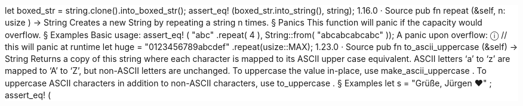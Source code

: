 let
boxed_str = string.clone().into_boxed_str();
assert_eq!
(boxed_str.into_string(), string);
1.16.0
·
Source
pub fn
repeat
(&self, n:
usize
) ->
String
Creates a new
String
by repeating a string
n
times.
§
Panics
This function will panic if the capacity would overflow.
§
Examples
Basic usage:
assert_eq!
(
"abc"
.repeat(
4
), String::from(
"abcabcabcabc"
));
A panic upon overflow:
ⓘ
// this will panic at runtime
let
huge =
"0123456789abcdef"
.repeat(usize::MAX);
1.23.0
·
Source
pub fn
to_ascii_uppercase
(&self) ->
String
Returns a copy of this string where each character is mapped to its
ASCII upper case equivalent.
ASCII letters ‘a’ to ‘z’ are mapped to ‘A’ to ‘Z’,
but non-ASCII letters are unchanged.
To uppercase the value in-place, use
make_ascii_uppercase
.
To uppercase ASCII characters in addition to non-ASCII characters, use
to_uppercase
.
§
Examples
let
s =
"Grüße, Jürgen ❤"
;
assert_eq!
(